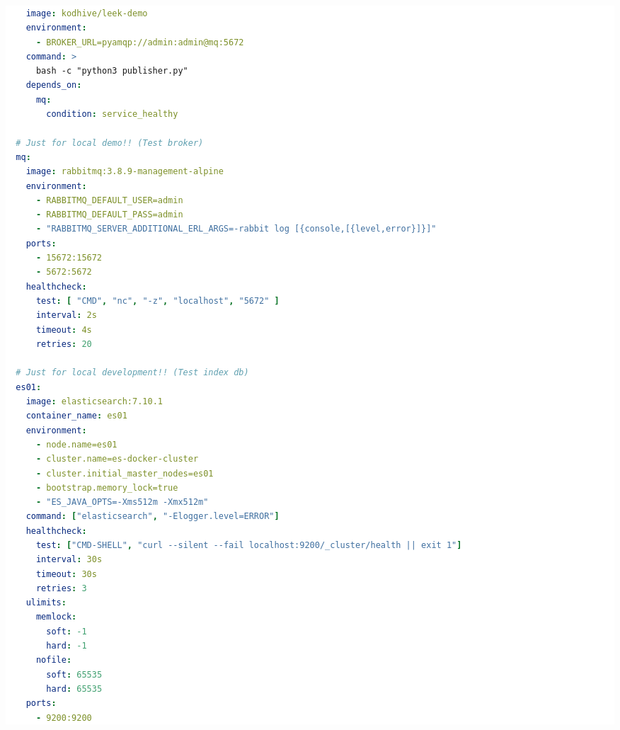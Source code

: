 ```yaml
    image: kodhive/leek-demo
    environment:
      - BROKER_URL=pyamqp://admin:admin@mq:5672
    command: >
      bash -c "python3 publisher.py"
    depends_on:
      mq:
        condition: service_healthy

  # Just for local demo!! (Test broker)
  mq:
    image: rabbitmq:3.8.9-management-alpine
    environment:
      - RABBITMQ_DEFAULT_USER=admin
      - RABBITMQ_DEFAULT_PASS=admin
      - "RABBITMQ_SERVER_ADDITIONAL_ERL_ARGS=-rabbit log [{console,[{level,error}]}]"
    ports:
      - 15672:15672
      - 5672:5672
    healthcheck:
      test: [ "CMD", "nc", "-z", "localhost", "5672" ]
      interval: 2s
      timeout: 4s
      retries: 20

  # Just for local development!! (Test index db)
  es01:
    image: elasticsearch:7.10.1
    container_name: es01
    environment:
      - node.name=es01
      - cluster.name=es-docker-cluster
      - cluster.initial_master_nodes=es01
      - bootstrap.memory_lock=true
      - "ES_JAVA_OPTS=-Xms512m -Xmx512m"
    command: ["elasticsearch", "-Elogger.level=ERROR"]
    healthcheck:
      test: ["CMD-SHELL", "curl --silent --fail localhost:9200/_cluster/health || exit 1"]
      interval: 30s
      timeout: 30s
      retries: 3
    ulimits:
      memlock:
        soft: -1
        hard: -1
      nofile:
        soft: 65535
        hard: 65535
    ports:
      - 9200:9200
```

